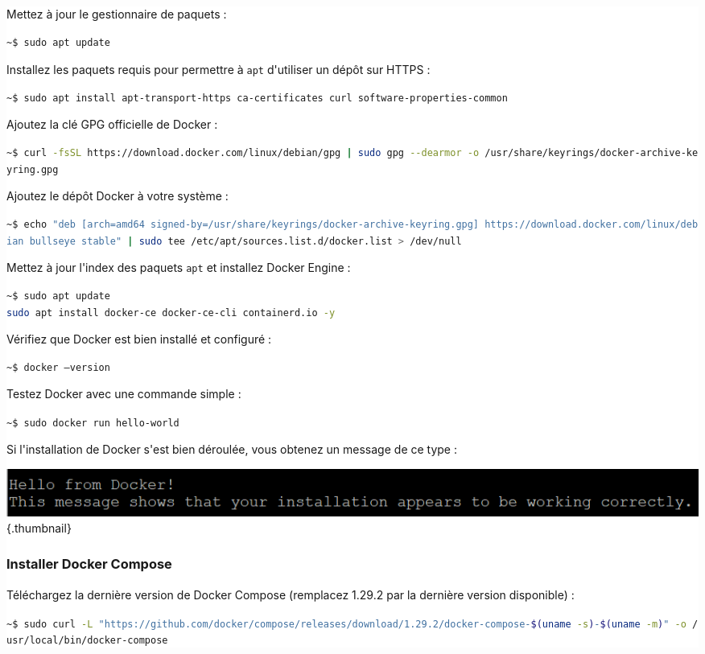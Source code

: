 Mettez à jour le gestionnaire de paquets :

```sh
~$ sudo apt update
```

Installez les paquets requis pour permettre à `apt` d'utiliser un dépôt sur HTTPS :

```sh
~$ sudo apt install apt-transport-https ca-certificates curl software-properties-common
```

Ajoutez la clé GPG officielle de Docker :

```sh
~$ curl -fsSL https://download.docker.com/linux/debian/gpg | sudo gpg --dearmor -o /usr/share/keyrings/docker-archive-keyring.gpg
```

Ajoutez le dépôt Docker à votre système :

```sh
~$ echo "deb [arch=amd64 signed-by=/usr/share/keyrings/docker-archive-keyring.gpg] https://download.docker.com/linux/debian bullseye stable" | sudo tee /etc/apt/sources.list.d/docker.list > /dev/null
```

Mettez à jour l'index des paquets `apt` et installez Docker Engine :

```sh
~$ sudo apt update
sudo apt install docker-ce docker-ce-cli containerd.io -y
```

Vérifiez que Docker est bien installé et configuré :

```sh
~$ docker –version
```

Testez Docker avec une commande simple :

```sh
~$ sudo docker run hello-world
```

Si l'installation de Docker s'est bien déroulée, vous obtenez un message de ce type :

![WP Docker VPS](images/result_docker_hello_world.png){.thumbnail}

### Installer Docker Compose

Téléchargez la dernière version de Docker Compose (remplacez 1.29.2 par la dernière version disponible) :

```sh
~$ sudo curl -L "https://github.com/docker/compose/releases/download/1.29.2/docker-compose-$(uname -s)-$(uname -m)" -o /usr/local/bin/docker-compose
```
